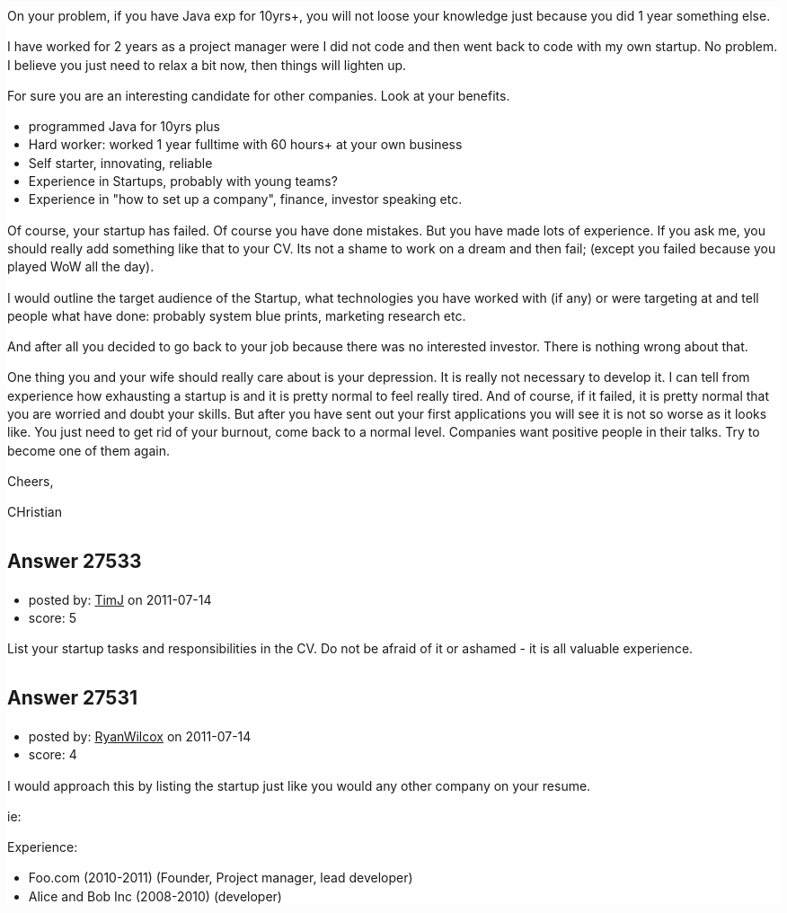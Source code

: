 On your problem, if you have Java exp for 10yrs+, you will not loose your knowledge just because you did 1 year something else. 

I have worked for 2 years as a project manager were I did not code and then went back to code with my own startup. No problem. I believe you just need to relax a bit now, then things will lighten up. 

For sure you are an interesting candidate for other companies. Look at your benefits.

- programmed Java for 10yrs plus
- Hard worker: worked 1 year fulltime with 60 hours+ at your own business
- Self starter, innovating, reliable
- Experience in Startups, probably with young teams?
- Experience in "how to set up a company", finance, investor speaking etc.

Of course, your startup has failed. Of course you have done mistakes. But you have made lots of experience. If you ask me, you should really add something like that to your CV. Its not a shame to work on a dream and then fail; (except you failed because you played WoW all the day).

I would outline the target audience of the Startup, what technologies you have worked with (if any) or were targeting at and tell people what have done: probably system blue prints, marketing research etc.

And after all you decided to go back to your job because there was no interested investor. There is nothing wrong about that.

One thing you and your wife should really care about is your depression. It is really not necessary to develop it. I can tell from experience how exhausting a startup is and it is pretty normal to feel really tired. And of course, if it failed, it is pretty normal that you are worried and doubt your skills. But after you have sent out your first applications you will see it is not so worse as it looks like. You just need to get rid of your burnout, come back to a normal level. Companies want positive people in their talks. Try to become one of them again.

Cheers,

CHristian 


## Answer 27533

- posted by: [TimJ](https://stackexchange.com/users/-1/1172-timj) on 2011-07-14
- score: 5

List your startup tasks and responsibilities in the CV.  Do not be afraid of it or ashamed - it is all valuable experience.  


## Answer 27531

- posted by: [RyanWilcox](https://stackexchange.com/users/-1/11785-ryanwilcox) on 2011-07-14
- score: 4

I would approach this by listing the startup just like you would any other company on your resume.

ie:

Experience:

  * Foo.com (2010-2011) (Founder, Project manager, lead developer)
  * Alice and Bob Inc (2008-2010) (developer)
